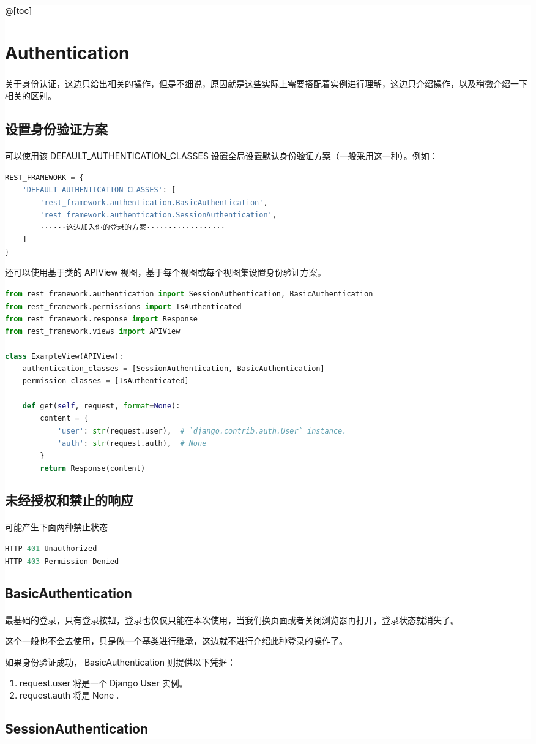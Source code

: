 @[toc]

# Authentication
关于身份认证，这边只给出相关的操作，但是不细说，原因就是这些实际上需要搭配着实例进行理解，这边只介绍操作，以及稍微介绍一下相关的区别。
## 设置身份验证方案
可以使用该 DEFAULT_AUTHENTICATION_CLASSES 设置全局设置默认身份验证方案（一般采用这一种）。例如：

```python
REST_FRAMEWORK = {
    'DEFAULT_AUTHENTICATION_CLASSES': [
        'rest_framework.authentication.BasicAuthentication',
        'rest_framework.authentication.SessionAuthentication',
       	······这边加入你的登录的方案··················
    ]
}
```
还可以使用基于类的 APIView 视图，基于每个视图或每个视图集设置身份验证方案。

```python
from rest_framework.authentication import SessionAuthentication, BasicAuthentication
from rest_framework.permissions import IsAuthenticated
from rest_framework.response import Response
from rest_framework.views import APIView

class ExampleView(APIView):
    authentication_classes = [SessionAuthentication, BasicAuthentication]
    permission_classes = [IsAuthenticated]

    def get(self, request, format=None):
        content = {
            'user': str(request.user),  # `django.contrib.auth.User` instance.
            'auth': str(request.auth),  # None
        }
        return Response(content)
```

## 未经授权和禁止的响应
可能产生下面两种禁止状态
```python
HTTP 401 Unauthorized 
HTTP 403 Permission Denied
```

## BasicAuthentication
最基础的登录，只有登录按钮，登录也仅仅只能在本次使用，当我们换页面或者关闭浏览器再打开，登录状态就消失了。

这个一般也不会去使用，只是做一个基类进行继承，这边就不进行介绍此种登录的操作了。

如果身份验证成功， BasicAuthentication 则提供以下凭据：

1. request.user 将是一个 Django User 实例。
2. request.auth 将是 None .
## SessionAuthentication
